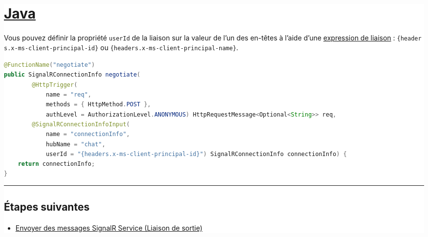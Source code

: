 # <a name="java"></a>[Java](#tab/java)

Vous pouvez définir la propriété `userId` de la liaison sur la valeur de l’un des en-têtes à l’aide d’une [expression de liaison](./functions-bindings-expressions-patterns.md) : `{headers.x-ms-client-principal-id}` ou `{headers.x-ms-client-principal-name}`.

```java
@FunctionName("negotiate")
public SignalRConnectionInfo negotiate(
        @HttpTrigger(
            name = "req",
            methods = { HttpMethod.POST },
            authLevel = AuthorizationLevel.ANONYMOUS) HttpRequestMessage<Optional<String>> req,
        @SignalRConnectionInfoInput(
            name = "connectionInfo",
            hubName = "chat",
            userId = "{headers.x-ms-client-principal-id}") SignalRConnectionInfo connectionInfo) {
    return connectionInfo;
}
```

---

## <a name="next-steps"></a>Étapes suivantes

- [Envoyer des messages SignalR Service (Liaison de sortie)](./functions-bindings-signalr-service-output.md) 
